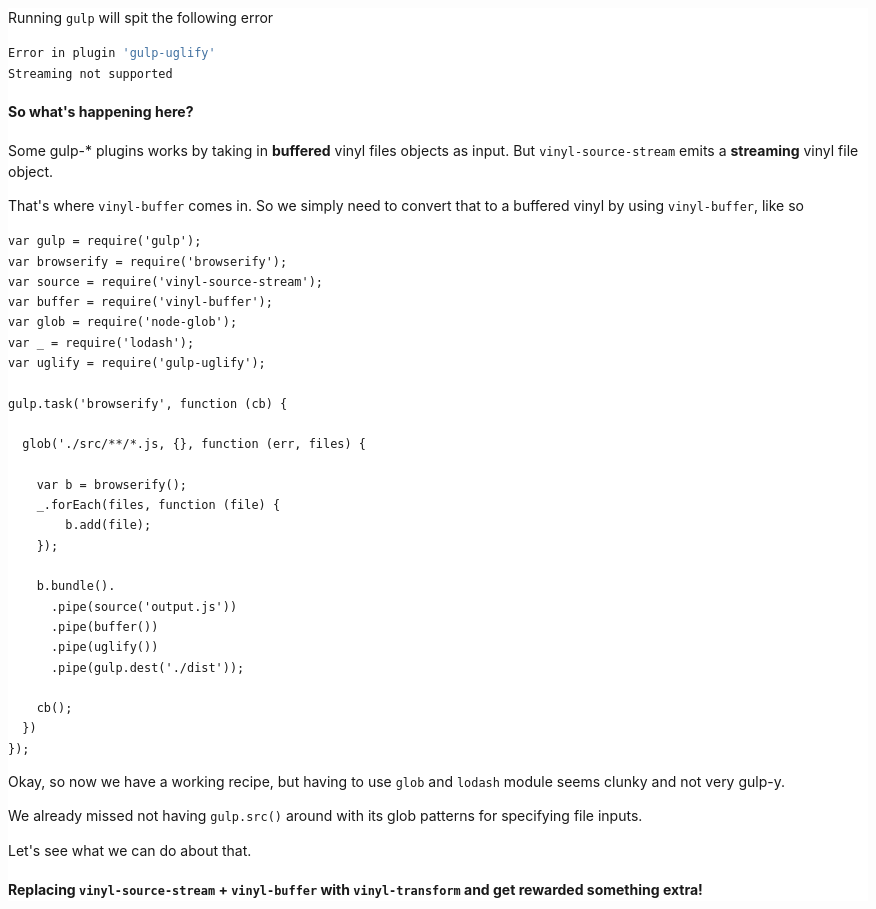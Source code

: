 Running ```gulp``` will spit the following error


```bash
Error in plugin 'gulp-uglify'
Streaming not supported
```

#### So what's happening here? 

Some gulp-* plugins works by taking in **buffered** vinyl files objects as input. But ```vinyl-source-stream``` emits
a **streaming** vinyl file object.
 
That's where ```vinyl-buffer``` comes in. So we simply need to convert that to a buffered vinyl by using ```vinyl-buffer```, like so

```
var gulp = require('gulp');
var browserify = require('browserify');
var source = require('vinyl-source-stream');
var buffer = require('vinyl-buffer');
var glob = require('node-glob');
var _ = require('lodash');
var uglify = require('gulp-uglify');

gulp.task('browserify', function (cb) {
  
  glob('./src/**/*.js, {}, function (err, files) {
  
    var b = browserify();
    _.forEach(files, function (file) {
        b.add(file);
    });
    
    b.bundle().
      .pipe(source('output.js'))
      .pipe(buffer())
      .pipe(uglify())
      .pipe(gulp.dest('./dist'));
    
    cb();
  })  
});
```

Okay, so now we have a working recipe, but having to use ```glob``` and ```lodash``` module seems clunky and not very gulp-y. 

We already missed not having ```gulp.src()``` around with its glob patterns for specifying file inputs. 

Let's see what we can do about that.

#### Replacing ```vinyl-source-stream``` + ```vinyl-buffer``` with ```vinyl-transform``` and get rewarded something extra!
